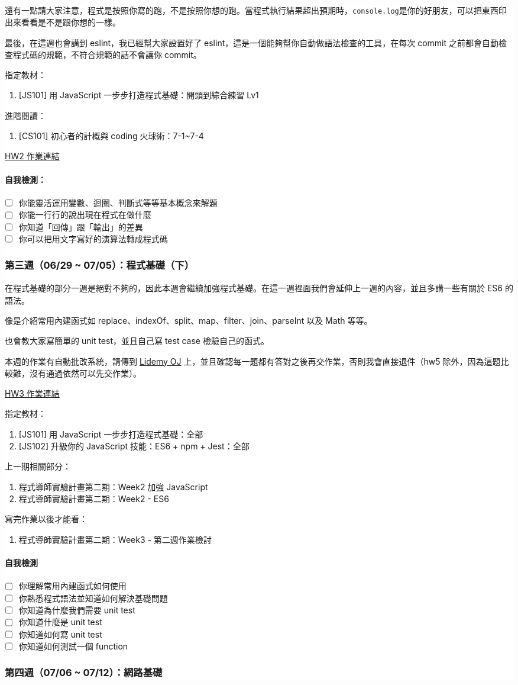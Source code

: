 還有一點請大家注意，程式是按照你寫的跑，不是按照你想的跑。當程式執行結果超出預期時，`console.log`是你的好朋友，可以把東西印出來看看是不是跟你想的一樣。

最後，在這週也會講到 eslint，我已經幫大家設置好了 eslint，這是一個能夠幫你自動做語法檢查的工具，在每次 commit 之前都會自動檢查程式碼的規範，不符合規範的話不會讓你 commit。

指定教材：

1. [JS101] 用 JavaScript 一步步打造程式基礎：開頭到綜合練習 Lv1

進階閱讀：

1. [CS101] 初心者的計概與 coding 火球術：7-1~7-4

[HW2 作業連結](/homeworks/week2)

#### 自我檢測：

- [ ] 你能靈活運用變數、迴圈、判斷式等等基本概念來解題
- [ ] 你能一行行的說出現在程式在做什麼
- [ ] 你知道「回傳」跟「輸出」的差異
- [ ] 你可以把用文字寫好的演算法轉成程式碼

### 第三週（06/29 ~ 07/05）：程式基礎（下）

在程式基礎的部分一週是絕對不夠的，因此本週會繼續加強程式基礎。在這一週裡面我們會延伸上一週的內容，並且多講一些有關於 ES6 的語法。

像是介紹常用內建函式如 replace、indexOf、split、map、filter、join、parseInt 以及 Math 等等。

也會教大家寫簡單的 unit test，並且自己寫 test case 檢驗自己的函式。

本週的作業有自動批改系統，請傳到 [Lidemy OJ](https://lidemy-oj.netlify.com) 上，並且確認每一題都有答對之後再交作業，否則我會直接退件（hw5 除外，因為這題比較難，沒有通過依然可以先交作業）。

[HW3 作業連結](/homeworks/week3)

指定教材：

1. [JS101] 用 JavaScript 一步步打造程式基礎：全部
2. [JS102] 升級你的 JavaScript 技能：ES6 + npm + Jest：全部

上一期相關部分：

1. 程式導師實驗計畫第二期：Week2 加強 JavaScript
2. 程式導師實驗計畫第二期：Week2 - ES6

寫完作業以後才能看：

1. 程式導師實驗計畫第二期：Week3 - 第二週作業檢討

#### 自我檢測

- [ ] 你理解常用內建函式如何使用
- [ ] 你熟悉程式語法並知道如何解決基礎問題
- [ ] 你知道為什麼我們需要 unit test
- [ ] 你知道什麼是 unit test
- [ ] 你知道如何寫 unit test
- [ ] 你知道如何測試一個 function

### 第四週（07/06 ~ 07/12）：網路基礎
